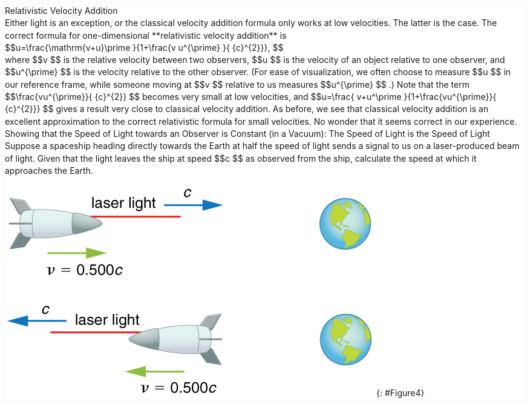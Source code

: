 <div class="note" data-has-label="true" data-label="" markdown="1">
<div class="title">
Relativistic Velocity Addition
</div>
Either light is an exception, or the classical velocity addition formula only works at low velocities. The latter is the case. The correct formula for one-dimensional **relativistic velocity addition** is

<div class="equation" >
 $$u=\frac{\mathrm{v+u}\prime }{1+\frac{v u^{\prime} }{ {c}^{2}}}, $$
</div>
where  $$v $$
 is the relative velocity between two observers,  $$u $$
 is the velocity of an object relative to one observer, and  $$u^{\prime} $$
 is the velocity relative to the other observer. (For ease of visualization, we often choose to measure  $$u $$
 in our reference frame, while someone moving at  $$v $$
 relative to us measures  $$u^{\prime} $$ .)
 Note that the term  $$\frac{vu^{\prime}}{ {c}^{2}} $$
 becomes very small at low velocities, and  $$u=\frac{ v+u^\prime }{1+\frac{vu^{\prime}}{ {c}^{2}}} $$
 gives a result very close to classical velocity addition. As before, we see that classical velocity addition is an excellent approximation to the correct relativistic formula for small velocities. No wonder that it seems correct in our experience.

</div>

<div class="example" markdown="1">
<div class="title">
Showing that the Speed of Light towards an Observer is Constant (in a Vacuum): The Speed of Light is the Speed of Light
</div>
Suppose a spaceship heading directly towards the Earth at half the speed of light sends a signal to us on a laser-produced beam of light. Given that the light leaves the ship at speed  $$c $$
 as observed from the ship, calculate the speed at which it approaches the Earth.

![A spacecraft is heading towards earth v equals zero point five zero zero times c. A laser beam from the ship travels towards the Earth with velocity c as shown by a vector. A second spaceship traveling away from the Earth. The velocity of the second ship and second laser are the same as the first, but in the opposite direction.](../resources/Figure_28_04_04.jpg " ")
{: #Figure4}
